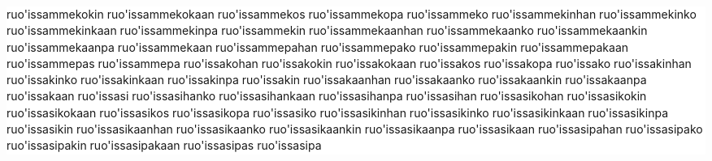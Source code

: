 ruo'issammekokin
ruo'issammekokaan
ruo'issammekos
ruo'issammekopa
ruo'issammeko
ruo'issammekinhan
ruo'issammekinko
ruo'issammekinkaan
ruo'issammekinpa
ruo'issammekin
ruo'issammekaanhan
ruo'issammekaanko
ruo'issammekaankin
ruo'issammekaanpa
ruo'issammekaan
ruo'issammepahan
ruo'issammepako
ruo'issammepakin
ruo'issammepakaan
ruo'issammepas
ruo'issammepa
ruo'issakohan
ruo'issakokin
ruo'issakokaan
ruo'issakos
ruo'issakopa
ruo'issako
ruo'issakinhan
ruo'issakinko
ruo'issakinkaan
ruo'issakinpa
ruo'issakin
ruo'issakaanhan
ruo'issakaanko
ruo'issakaankin
ruo'issakaanpa
ruo'issakaan
ruo'issasi
ruo'issasihanko
ruo'issasihankaan
ruo'issasihanpa
ruo'issasihan
ruo'issasikohan
ruo'issasikokin
ruo'issasikokaan
ruo'issasikos
ruo'issasikopa
ruo'issasiko
ruo'issasikinhan
ruo'issasikinko
ruo'issasikinkaan
ruo'issasikinpa
ruo'issasikin
ruo'issasikaanhan
ruo'issasikaanko
ruo'issasikaankin
ruo'issasikaanpa
ruo'issasikaan
ruo'issasipahan
ruo'issasipako
ruo'issasipakin
ruo'issasipakaan
ruo'issasipas
ruo'issasipa